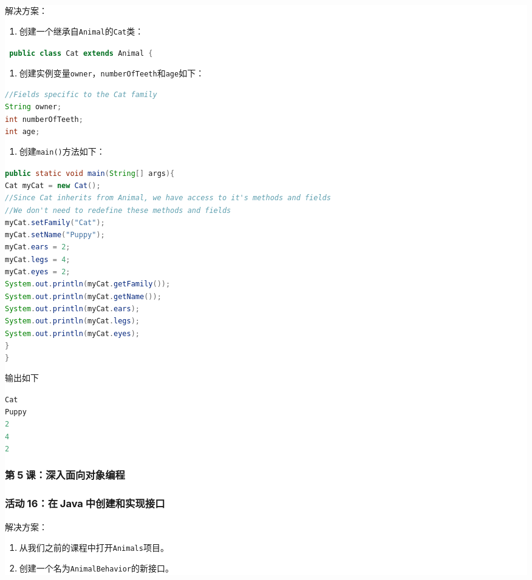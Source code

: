 解决方案：

1.  创建一个继承自`Animal`的`Cat`类：

```java
 public class Cat extends Animal {
```

1.  创建实例变量`owner`，`numberOfTeeth`和`age`如下：

```java
//Fields specific to the Cat family
String owner;
int numberOfTeeth;
int age;
```

1.  创建`main()`方法如下：

```java
public static void main(String[] args){
Cat myCat = new Cat();
//Since Cat inherits from Animal, we have access to it's methods and fields
//We don't need to redefine these methods and fields
myCat.setFamily("Cat");
myCat.setName("Puppy");
myCat.ears = 2;
myCat.legs = 4;
myCat.eyes = 2;
System.out.println(myCat.getFamily());
System.out.println(myCat.getName());
System.out.println(myCat.ears);
System.out.println(myCat.legs);
System.out.println(myCat.eyes);
}
}
```

输出如下

```java
Cat
Puppy
2
4
2
```

### 第 5 课：深入面向对象编程

### 活动 16：在 Java 中创建和实现接口

解决方案：

1.  从我们之前的课程中打开`Animals`项目。

1.  创建一个名为`AnimalBehavior`的新接口。
